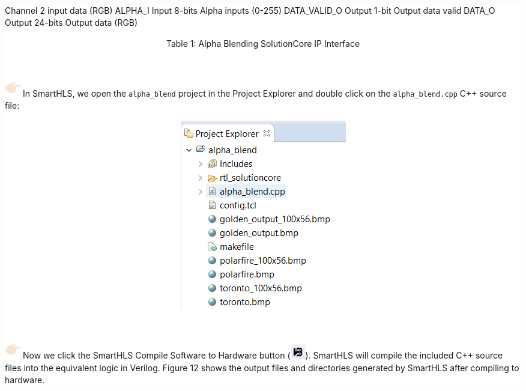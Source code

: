 <td>Channel 2 input data (RGB)</td>
</tr>
<tr class="even">
<td>ALPHA_I</td>
<td>Input</td>
<td>8-bits</td>
<td>Alpha inputs (0-255)</td>
</tr>
<tr class="odd">
<td>DATA_VALID_O</td>
<td>Output</td>
<td>1-bit</td>
<td>Output data valid</td>
</tr>
<tr class="even">
<td>DATA_O</td>
<td>Output</td>
<td>24-bits</td>
<td>Output data (RGB)</td>
</tr>
</tbody>
</table>

<p align="center">Table 1: Alpha Blending SolutionCore IP Interface</p></br>

![](.//media/image2.png)In SmartHLS, we open the `alpha_blend` project in
the Project Explorer and double click on the `alpha_blend.cpp` C++ source
file:

<p align="center"><img src=".//media/image38.png" /></p></br>

![](.//media/image2.png)Now we click the SmartHLS Compile Software to
Hardware button (![](.//media/image39.png)). SmartHLS will compile the
included C++ source files into the equivalent logic in Verilog. Figure
12 shows the output files and directories generated by SmartHLS after
compiling to hardware.
